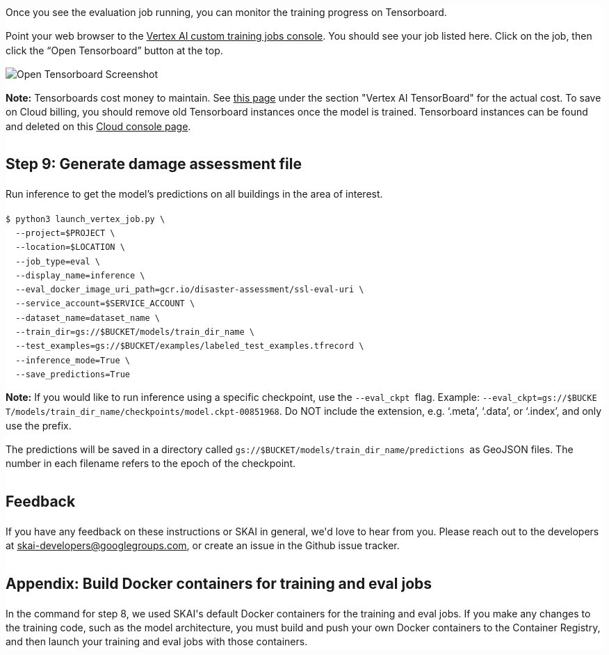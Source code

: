 Once you see the evaluation job running, you can monitor the training progress on Tensorboard.

Point your web browser to the [Vertex AI custom training jobs console](https://console.cloud.google.com/vertex-ai/training/custom-jobs). You should see your job listed here. Click on the job, then click the “Open Tensorboard” button at the top.

![Open Tensorboard Screenshot](https://storage.googleapis.com/skai-public/documentation_images/open_tensorboard.png "Open Tensorboard")

**Note:** Tensorboards cost money to maintain. See [this page](https://cloud.google.com/vertex-ai/pricing) under the section "Vertex AI TensorBoard" for the actual cost. To save on Cloud billing, you should remove old Tensorboard instances once the model is trained. Tensorboard instances can be found and deleted on this [Cloud console page](https://console.cloud.google.com/vertex-ai/experiments/tensorboard-instances).


## Step 9: Generate damage assessment file

Run inference to get the model’s predictions on all buildings in the area of interest.


```
$ python3 launch_vertex_job.py \
  --project=$PROJECT \
  --location=$LOCATION \
  --job_type=eval \
  --display_name=inference \
  --eval_docker_image_uri_path=gcr.io/disaster-assessment/ssl-eval-uri \
  --service_account=$SERVICE_ACCOUNT \
  --dataset_name=dataset_name \
  --train_dir=gs://$BUCKET/models/train_dir_name \
  --test_examples=gs://$BUCKET/examples/labeled_test_examples.tfrecord \
  --inference_mode=True \
  --save_predictions=True
```


**Note:** If you would like to run inference using a specific checkpoint, use the `--eval_ckpt `flag. Example: `--eval_ckpt=gs://$BUCKET/models/train_dir_name/checkpoints/model.ckpt-00851968`. Do NOT include the extension, e.g. ‘.meta’, ‘.data’, or ‘.index’, and only use the prefix.

The predictions will be saved in a directory called `gs://$BUCKET/models/train_dir_name/predictions `as GeoJSON files. The number in each filename refers to the epoch of the checkpoint.


## Feedback

If you have any feedback on these instructions or SKAI in general, we'd love to hear from you. Please reach out to the developers at skai-developers@googlegroups.com, or create an issue in the Github issue tracker.


## Appendix: Build Docker containers for training and eval jobs

In the command for step 8, we used SKAI's default Docker containers for the training and eval jobs. If you make any changes to the training code, such as the model architecture, you must build and push your own Docker containers to the Container Registry, and then launch your training and eval jobs with those containers.
